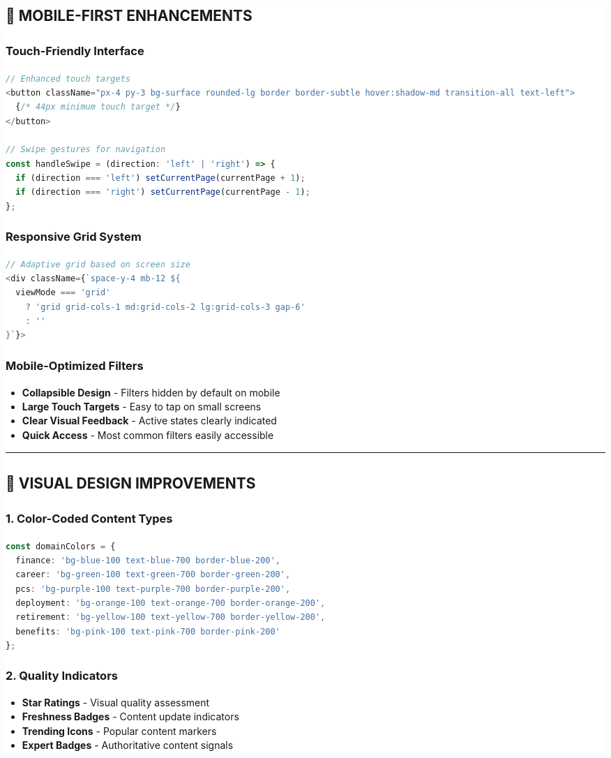 ## 📱 **MOBILE-FIRST ENHANCEMENTS**

### **Touch-Friendly Interface**
```typescript
// Enhanced touch targets
<button className="px-4 py-3 bg-surface rounded-lg border border-subtle hover:shadow-md transition-all text-left">
  {/* 44px minimum touch target */}
</button>

// Swipe gestures for navigation
const handleSwipe = (direction: 'left' | 'right') => {
  if (direction === 'left') setCurrentPage(currentPage + 1);
  if (direction === 'right') setCurrentPage(currentPage - 1);
};
```

### **Responsive Grid System**
```typescript
// Adaptive grid based on screen size
<div className={`space-y-4 mb-12 ${
  viewMode === 'grid' 
    ? 'grid grid-cols-1 md:grid-cols-2 lg:grid-cols-3 gap-6' 
    : ''
}`}>
```

### **Mobile-Optimized Filters**
- **Collapsible Design** - Filters hidden by default on mobile
- **Large Touch Targets** - Easy to tap on small screens
- **Clear Visual Feedback** - Active states clearly indicated
- **Quick Access** - Most common filters easily accessible

---

## 🎨 **VISUAL DESIGN IMPROVEMENTS**

### **1. Color-Coded Content Types**
```typescript
const domainColors = {
  finance: 'bg-blue-100 text-blue-700 border-blue-200',
  career: 'bg-green-100 text-green-700 border-green-200',
  pcs: 'bg-purple-100 text-purple-700 border-purple-200',
  deployment: 'bg-orange-100 text-orange-700 border-orange-200',
  retirement: 'bg-yellow-100 text-yellow-700 border-yellow-200',
  benefits: 'bg-pink-100 text-pink-700 border-pink-200'
};
```

### **2. Quality Indicators**
- **Star Ratings** - Visual quality assessment
- **Freshness Badges** - Content update indicators
- **Trending Icons** - Popular content markers
- **Expert Badges** - Authoritative content signals
